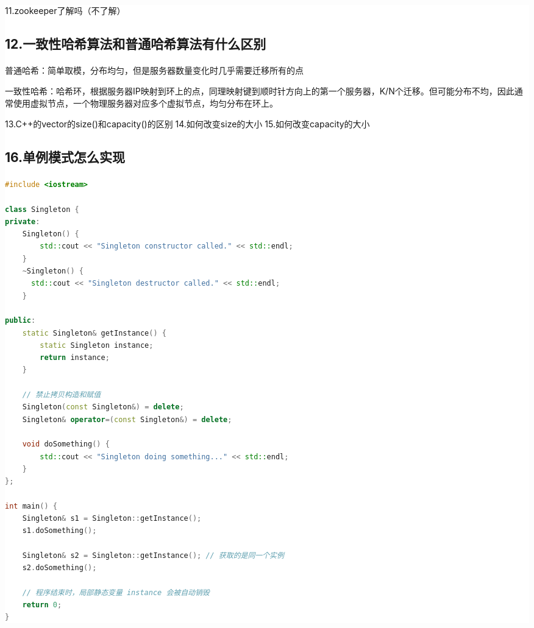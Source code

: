 

11.zookeeper了解吗（不了解）

## 12.一致性哈希算法和普通哈希算法有什么区别

普通哈希：简单取模，分布均匀，但是服务器数量变化时几乎需要迁移所有的点

一致性哈希：哈希环，根据服务器IP映射到环上的点，同理映射键到顺时针方向上的第一个服务器，K/N个迁移。但可能分布不均，因此通常使用虚拟节点，一个物理服务器对应多个虚拟节点，均匀分布在环上。



13.C++的vector的size()和capacity()的区别
14.如何改变size的大小
15.如何改变capacity的大小



## 16.单例模式怎么实现

```c++
#include <iostream>

class Singleton {
private:
    Singleton() {
        std::cout << "Singleton constructor called." << std::endl;
    }
    ~Singleton() {
      std::cout << "Singleton destructor called." << std::endl;
    }

public:
    static Singleton& getInstance() {
        static Singleton instance;
        return instance;
    }

    // 禁止拷贝构造和赋值
    Singleton(const Singleton&) = delete;
    Singleton& operator=(const Singleton&) = delete;

    void doSomething() {
        std::cout << "Singleton doing something..." << std::endl;
    }
};

int main() {
    Singleton& s1 = Singleton::getInstance();
    s1.doSomething();

    Singleton& s2 = Singleton::getInstance(); // 获取的是同一个实例
    s2.doSomething();

    // 程序结束时，局部静态变量 instance 会被自动销毁
    return 0;
}
```
